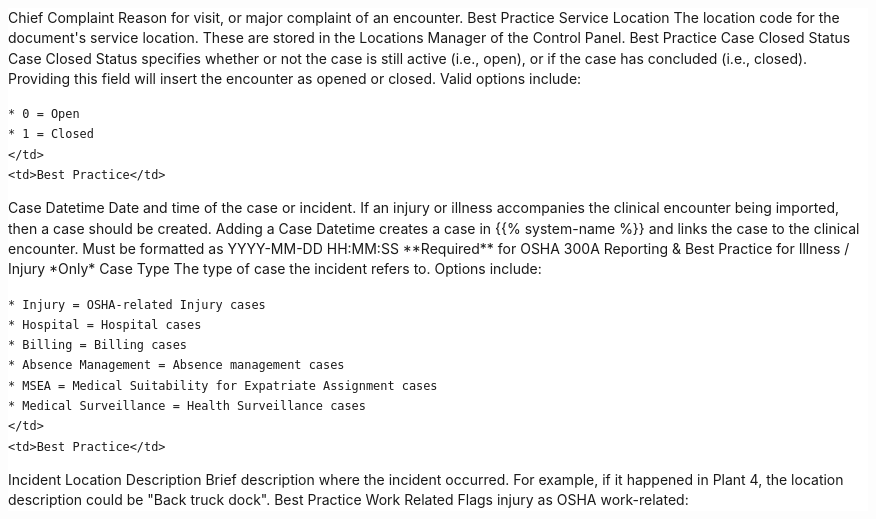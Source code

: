   <tr>
    <td>Chief Complaint</td>
    <td>Reason for visit, or major complaint of an encounter.</td>
    <td>Best Practice</td>
  </tr>
  <tr>
    <td>Service Location</td>
    <td>The location code for the document's service location. These are stored in the Locations Manager of the Control Panel.</td>
    <td>Best Practice</td>
  </tr>
  <tr>
    <td>Case Closed Status</td>
    <td>
Case Closed Status specifies whether or not the case is still active (i.e., open), or if the case has concluded (i.e., closed). Providing this field will insert the encounter as opened or closed. Valid options include:

    * 0 = Open
    * 1 = Closed
    </td>
    <td>Best Practice</td>
  </tr>
  <tr>
    <td>Case Datetime</td>
    <td>Date and time of the case or incident. If an injury or illness accompanies the clinical encounter being imported, then a case should be created. Adding a Case Datetime creates a case in {{% system-name %}} and links the case to the clinical encounter. Must be formatted as YYYY-MM-DD HH:MM:SS</td>
    <td>**Required** for OSHA 300A Reporting & Best Practice for Illness / Injury *Only*</td>
  </tr>
  <tr>
    <td>Case Type</td>
    <td>
The type of case the incident refers to. Options include:

    * Injury = OSHA-related Injury cases
    * Hospital = Hospital cases
    * Billing = Billing cases
    * Absence Management = Absence management cases
    * MSEA = Medical Suitability for Expatriate Assignment cases
    * Medical Surveillance = Health Surveillance cases
    </td>
    <td>Best Practice</td>
  </tr>
  <tr>
    <td>Incident Location Description</td>
    <td>Brief description where the incident occurred. For example, if it happened in Plant 4, the location description could be "Back truck dock".</td>
    <td>Best Practice</td>
  </tr>
  <tr>
    <td>Work Related</td>
    <td>
Flags injury as OSHA work-related:
